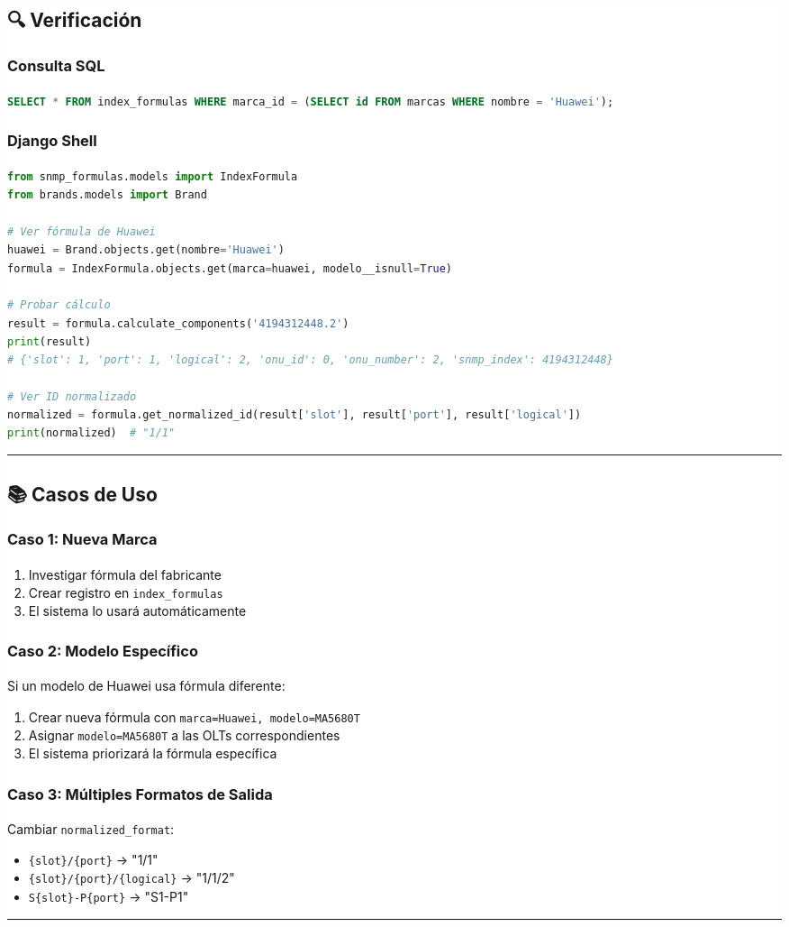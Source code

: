 
## 🔍 Verificación

### **Consulta SQL**
```sql
SELECT * FROM index_formulas WHERE marca_id = (SELECT id FROM marcas WHERE nombre = 'Huawei');
```

### **Django Shell**
```python
from snmp_formulas.models import IndexFormula
from brands.models import Brand

# Ver fórmula de Huawei
huawei = Brand.objects.get(nombre='Huawei')
formula = IndexFormula.objects.get(marca=huawei, modelo__isnull=True)

# Probar cálculo
result = formula.calculate_components('4194312448.2')
print(result)
# {'slot': 1, 'port': 1, 'logical': 2, 'onu_id': 0, 'onu_number': 2, 'snmp_index': 4194312448}

# Ver ID normalizado
normalized = formula.get_normalized_id(result['slot'], result['port'], result['logical'])
print(normalized)  # "1/1"
```

---

## 📚 Casos de Uso

### **Caso 1: Nueva Marca**
1. Investigar fórmula del fabricante
2. Crear registro en `index_formulas`
3. El sistema lo usará automáticamente

### **Caso 2: Modelo Específico**
Si un modelo de Huawei usa fórmula diferente:
1. Crear nueva fórmula con `marca=Huawei, modelo=MA5680T`
2. Asignar `modelo=MA5680T` a las OLTs correspondientes
3. El sistema priorizará la fórmula específica

### **Caso 3: Múltiples Formatos de Salida**
Cambiar `normalized_format`:
- `{slot}/{port}` → "1/1"
- `{slot}/{port}/{logical}` → "1/1/2"
- `S{slot}-P{port}` → "S1-P1"

---
